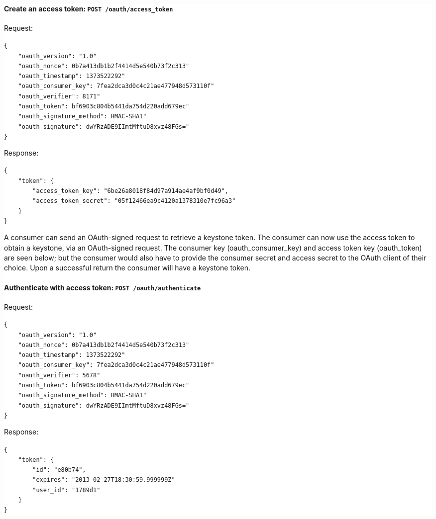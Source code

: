 #### Create an access token: `POST /oauth/access_token`

Request:

    {
        "oauth_version": "1.0"
        "oauth_nonce": 0b7a413db1b2f4414d5e540b73f2c313"
        "oauth_timestamp": 1373522292"
        "oauth_consumer_key": 7fea2dca3d0c4c21ae477948d573110f"
        "oauth_verifier": 8171"
        "oauth_token": bf6903c804b5441da754d220add679ec"
        "oauth_signature_method": HMAC-SHA1"
        "oauth_signature": dwYRzADE9IImtMftuD8xvz48FGs="
    }

Response:

	{
	    "token": {
			"access_token_key": "6be26a8018f84d97a914ae4af9bf0d49",
	        "access_token_secret": "05f12466ea9c4120a1378310e7fc96a3"
	    }
	}

A consumer can send an OAuth-signed request to retrieve a keystone token.
The consumer can now use the access token to obtain a keystone, via an
OAuth-signed request. The consumer key (oauth_consumer_key) and access token
key (oauth_token) are seen below; but the consumer would also have to provide
the consumer secret and access secret to the OAuth client of their choice. 
Upon a successful return the consumer will have a keystone token.

#### Authenticate with access token: `POST /oauth/authenticate`

Request:

    {
        "oauth_version": "1.0"
        "oauth_nonce": 0b7a413db1b2f4414d5e540b73f2c313"
        "oauth_timestamp": 1373522292"
        "oauth_consumer_key": 7fea2dca3d0c4c21ae477948d573110f"
        "oauth_verifier": 5678"
        "oauth_token": bf6903c804b5441da754d220add679ec"
        "oauth_signature_method": HMAC-SHA1"
        "oauth_signature": dwYRzADE9IImtMftuD8xvz48FGs="
    }

Response:

	{
	    "token": {
	        "id": "e80b74", 
	        "expires": "2013-02-27T18:30:59.999999Z"
	        "user_id": "1789d1" 
	    }
	}
